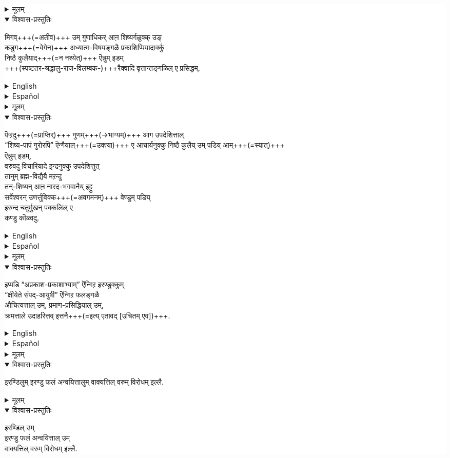 <details><summary>मूलम्</summary></details>

<details open><summary>विश्वास-प्रस्तुतिः</summary>

मिगव्+++(=अतीव)+++ उम् गुणाधिकर् आऩ शिष्यर्गळुक्क् उङ्  
कडुग+++(=वेगेन)+++ अध्यात्म-विषयङ्गळै प्रकाशिप्पियादार्क्कु  
निष्ठै कुलैयाद्+++(=न नश्येत्)+++ ऎन्नुम् इडम्  
+++(स्पष्टतर-श्रद्धालु-राज-विलम्बक-)+++रैक्वादि वृत्तान्तङ्गळिल् ए प्रसिद्धम्.  
</details>

<details><summary>English</summary></details>

<details><summary>Español</summary></details>

<details><summary>मूलम्</summary></details>

<details open><summary>विश्वास-प्रस्तुतिः</summary>

पॆऱ्ऱदु+++(=प्राप्तिर्)+++ गुणम्+++(→भाग्यम्)+++ आग उपदेशित्ताल्  
“शिष्य-पापं गुरोरपि” ऎन्गैयाल्+++(=उक्त्या)+++ ए आचार्यनुक्कु निष्ठै कुलैय् उम् पडिय् आम्+++(=स्यात्)+++  
ऎन्नुम् इडम्,  
वरुवदु विचारियादे इन्द्रनुक्कु उपदेशित्तुत्  
तानुम् ब्रह्म-विद्यैयै मऱन्दु  
तन्-शिष्यन् आऩ नारद-भगवानैय् इट्टु  
सर्वेश्वरन् उणर्त्तुविक्क+++(=अवगमनम्)+++ वेण्डुम् पडिय्  
इरुन्द चतुर्मुखन् पक्कलिल् ए  
कण्डु कॊळ्वदु.
</details>

<details><summary>English</summary></details>

<details><summary>Español</summary></details>

<details><summary>मूलम्</summary></details>

<details open><summary>विश्वास-प्रस्तुतिः</summary>

इप्पडि “अप्रकाश-प्रकाशाभ्याम्” ऎन्गिऱ इरण्डुक्कुम्  
“क्षीयेते संपद्-आयुषी” ऎन्गिऱ फलङ्गळै  
औचित्यत्ताल् उम्, प्रमाण-प्रसिद्धियाल् उम्,  
क्रमत्ताले उदाहरित्तव् इत्तनै+++(=इत्य् एतावद् [उचितम् एव])+++.  
</details>

<details><summary>English</summary></details>

<details><summary>Español</summary></details>

<details><summary>मूलम्</summary></details>

<details open><summary>विश्वास-प्रस्तुतिः</summary>

इरण्डिलुम् इरण्डु फलं अन्वयित्तालुम् वाक्यत्तिल् वरुम् विरोधम् इल्लै.
</details>

<details><summary>मूलम्</summary></details>

<details open><summary>विश्वास-प्रस्तुतिः</summary>

इरण्डिल् उम्  
इरण्डु फलं अन्वयित्ताल् उम्  
वाक्यत्तिल् वरुम् विरोधम् इल्लै.
</details>


[^व्-म्]: मधुरकविर् इति योग्य् उत्तरदेशाज् ज्योतिर्-दर्शनेनागत्य कुरुकेशम् प्राप शिशुरूपम्। स चास्माय् उपदेशं दत्त्वा ऽन्तर्दधे। द्राविड-प्रबन्धेऽप्य् अत्यन्त गुरुभक्त्या तम् एव स्तौति मधुरकविः।  
[^व्१]: **मुनिवाहनभोगम्** इति द्राविड्या, **भगवद्-ध्यान-सोपानम्** इति संस्कृतेन तिरुप्पान्-भक्तकृतिम् आधारीकृत्य रचितं वेङ्कटनाथार्येण। तिरुप्पान् इति देवस्मृतिलयेन प्रमत्तो ऽस्पृश्यो ऽर्चकेन शिलया ताडितः, पश्चात् तेनैव भगवच्चोदनेन प्रसाद्य, स्कन्दम् आरोप्य देवालयम् आनीतः, भगवति लीनः।  
[^f10]: Viṣṇu  Purāṇa 5:1-14.
[^f12]:  Aḷavandār's Stotram: 60
[^f14]:  Viṣṇu  Purāṇa : 3:4--5.
[^8]: Ācārya here means one who teaches Brahma Vidyā and guru one who teaches the Vedas. This verse was spoken by Sahadeva to those assembled at the Rajasuya sacrifice,
[^f19]: Jayakhya Saṁhitā..
[^f20]: Periāḻvār: Tirumozhi 5.--2-8.
[^f21]: Bhāgavatam XI, 5-38,39
[^f22]: Śeṣasamhita: 14-50